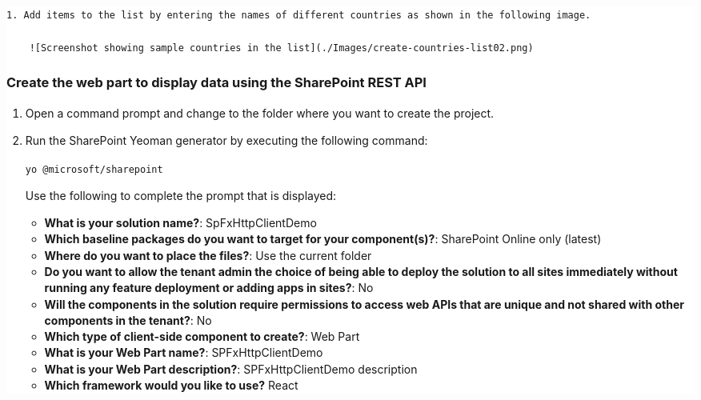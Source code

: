     1. Add items to the list by entering the names of different countries as shown in the following image.

        ![Screenshot showing sample countries in the list](./Images/create-countries-list02.png)

### Create the web part to display data using the SharePoint REST API

1. Open a command prompt and change to the folder where you want to create the project.
1. Run the SharePoint Yeoman generator by executing the following command:

    ```shell
    yo @microsoft/sharepoint
    ```

    Use the following to complete the prompt that is displayed:

    - **What is your solution name?**: SpFxHttpClientDemo
    - **Which baseline packages do you want to target for your component(s)?**: SharePoint Online only (latest)
    - **Where do you want to place the files?**: Use the current folder
    - **Do you want to allow the tenant admin the choice of being able to deploy the solution to all sites immediately without running any feature deployment or adding apps in sites?**: No
    - **Will the components in the solution require permissions to access web APIs that are unique and not shared with other components in the tenant?**: No
    - **Which type of client-side component to create?**: Web Part
    - **What is your Web Part name?**: SPFxHttpClientDemo
    - **What is your Web Part description?**: SPFxHttpClientDemo description
    - **Which framework would you like to use?** React
